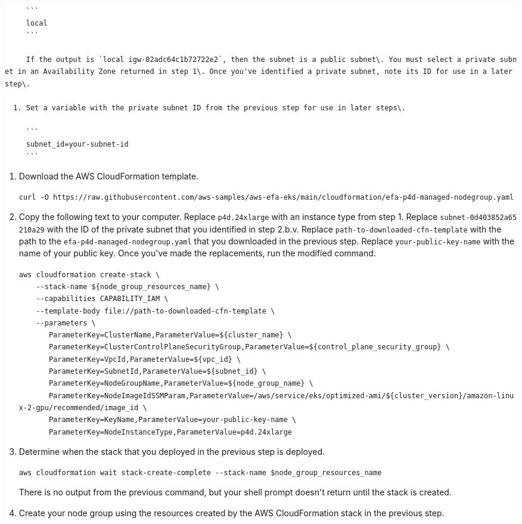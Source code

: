          ```
         local
         ```

         If the output is `local igw-02adc64c1b72722e2`, then the subnet is a public subnet\. You must select a private subnet in an Availability Zone returned in step 1\. Once you've identified a private subnet, note its ID for use in a later step\.

      1. Set a variable with the private subnet ID from the previous step for use in later steps\.

         ```
         subnet_id=your-subnet-id
         ```

   1. Download the AWS CloudFormation template\.

      ```
      curl -O https://raw.githubusercontent.com/aws-samples/aws-efa-eks/main/cloudformation/efa-p4d-managed-nodegroup.yaml
      ```

   1. Copy the following text to your computer\. Replace `p4d.24xlarge` with an instance type from step 1\. Replace `subnet-0d403852a65210a29` with the ID of the private subnet that you identified in step 2\.b\.v\. Replace `path-to-downloaded-cfn-template` with the path to the `efa-p4d-managed-nodegroup.yaml` that you downloaded in the previous step\. Replace `your-public-key-name` with the name of your public key\. Once you've made the replacements, run the modified command\.

      ```
      aws cloudformation create-stack \
          --stack-name ${node_group_resources_name} \
          --capabilities CAPABILITY_IAM \
          --template-body file://path-to-downloaded-cfn-template \
          --parameters \
             ParameterKey=ClusterName,ParameterValue=${cluster_name} \
             ParameterKey=ClusterControlPlaneSecurityGroup,ParameterValue=${control_plane_security_group} \
             ParameterKey=VpcId,ParameterValue=${vpc_id} \
             ParameterKey=SubnetId,ParameterValue=${subnet_id} \
             ParameterKey=NodeGroupName,ParameterValue=${node_group_name} \
             ParameterKey=NodeImageIdSSMParam,ParameterValue=/aws/service/eks/optimized-ami/${cluster_version}/amazon-linux-2-gpu/recommended/image_id \
             ParameterKey=KeyName,ParameterValue=your-public-key-name \
             ParameterKey=NodeInstanceType,ParameterValue=p4d.24xlarge
      ```

   1. Determine when the stack that you deployed in the previous step is deployed\.

      ```
      aws cloudformation wait stack-create-complete --stack-name $node_group_resources_name
      ```

      There is no output from the previous command, but your shell prompt doesn't return until the stack is created\.

   1. Create your node group using the resources created by the AWS CloudFormation stack in the previous step\.
